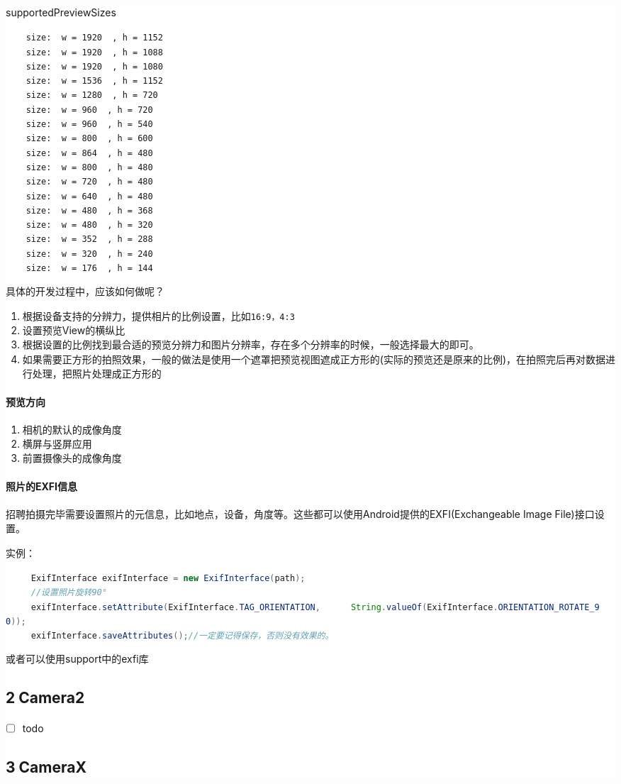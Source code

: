supportedPreviewSizes

```log
    size:  w = 1920  , h = 1152
    size:  w = 1920  , h = 1088
    size:  w = 1920  , h = 1080
    size:  w = 1536  , h = 1152
    size:  w = 1280  , h = 720
    size:  w = 960  , h = 720
    size:  w = 960  , h = 540
    size:  w = 800  , h = 600
    size:  w = 864  , h = 480
    size:  w = 800  , h = 480
    size:  w = 720  , h = 480
    size:  w = 640  , h = 480
    size:  w = 480  , h = 368
    size:  w = 480  , h = 320
    size:  w = 352  , h = 288
    size:  w = 320  , h = 240
    size:  w = 176  , h = 144
```

具体的开发过程中，应该如何做呢？

1. 根据设备支持的分辨力，提供相片的比例设置，比如`16:9，4:3`
2. 设置预览View的横纵比
3. 根据设置的比例找到最合适的预览分辨力和图片分辨率，存在多个分辨率的时候，一般选择最大的即可。
4. 如果需要正方形的拍照效果，一般的做法是使用一个遮罩把预览视图遮成正方形的(实际的预览还是原来的比例)，在拍照完后再对数据进行处理，把照片处理成正方形的

#### 预览方向

1. 相机的默认的成像角度
2. 横屏与竖屏应用
3. 前置摄像头的成像角度

#### 照片的EXFI信息

招聘拍摄完毕需要设置照片的元信息，比如地点，设备，角度等。这些都可以使用Android提供的EXFI(Exchangeable Image File)接口设置。

实例：

```java
     ExifInterface exifInterface = new ExifInterface(path);
     //设置照片旋转90°
     exifInterface.setAttribute(ExifInterface.TAG_ORIENTATION,      String.valueOf(ExifInterface.ORIENTATION_ROTATE_90));
     exifInterface.saveAttributes();//一定要记得保存，否则没有效果的。
```

或者可以使用support中的exfi库

## 2 Camera2

- [ ] todo

## 3 CameraX
